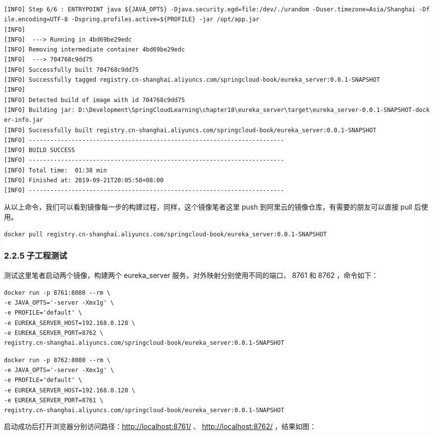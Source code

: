 ```
[INFO] Step 6/6 : ENTRYPOINT java ${JAVA_OPTS} -Djava.security.egd=file:/dev/./urandom -Duser.timezone=Asia/Shanghai -Dfile.encoding=UTF-8 -Dspring.profiles.active=${PROFILE} -jar /opt/app.jar
[INFO] 
[INFO]  ---> Running in 4bd69be29edc
[INFO] Removing intermediate container 4bd69be29edc
[INFO]  ---> 704768c9dd75
[INFO] Successfully built 704768c9dd75
[INFO] Successfully tagged registry.cn-shanghai.aliyuncs.com/springcloud-book/eureka_server:0.0.1-SNAPSHOT
[INFO] 
[INFO] Detected build of image with id 704768c9dd75
[INFO] Building jar: D:\Development\SpringCloudLearning\chapter18\eureka_server\target\eureka_server-0.0.1-SNAPSHOT-docker-info.jar
[INFO] Successfully built registry.cn-shanghai.aliyuncs.com/springcloud-book/eureka_server:0.0.1-SNAPSHOT
[INFO] ------------------------------------------------------------------------
[INFO] BUILD SUCCESS
[INFO] ------------------------------------------------------------------------
[INFO] Total time:  01:38 min
[INFO] Finished at: 2019-09-21T20:05:50+08:00
[INFO] ------------------------------------------------------------------------
```

从以上命令，我们可以看到镜像每一步的构建过程，同样，这个镜像笔者这里 push 到阿里云的镜像仓库，有需要的朋友可以直接 pull 后使用。

```
docker pull registry.cn-shanghai.aliyuncs.com/springcloud-book/eureka_server:0.0.1-SNAPSHOT
```

### 2.2.5 子工程测试

测试这里笔者启动两个镜像，构建两个 eureka_server 服务，对外映射分别使用不同的端口， 8761 和 8762 ，命令如下：

```
docker run -p 8761:8080 --rm \
-e JAVA_OPTS='-server -Xmx1g' \
-e PROFILE='default' \
-e EUREKA_SERVER_HOST=192.168.0.128 \
-e EUREKA_SERVER_PORT=8762 \
registry.cn-shanghai.aliyuncs.com/springcloud-book/eureka_server:0.0.1-SNAPSHOT
```

```
docker run -p 8762:8080 --rm \
-e JAVA_OPTS='-server -Xmx1g' \
-e PROFILE='default' \
-e EUREKA_SERVER_HOST=192.168.0.128 \
-e EUREKA_SERVER_PORT=8761 \
registry.cn-shanghai.aliyuncs.com/springcloud-book/eureka_server:0.0.1-SNAPSHOT
```

启动成功后打开浏览器分别访问路径：[http://localhost:8761/](http://localhost:8761/) 、 [http://localhost:8762/](http://localhost:8762/) ，结果如图：
